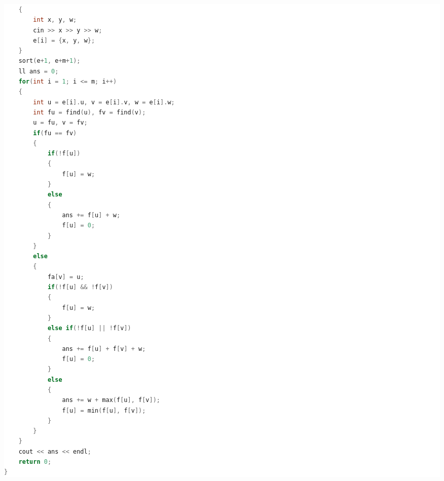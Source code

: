 ```cpp
    {
        int x, y, w;
        cin >> x >> y >> w;
        e[i] = {x, y, w};
    }
    sort(e+1, e+m+1);
    ll ans = 0;
    for(int i = 1; i <= m; i++)
    {
        int u = e[i].u, v = e[i].v, w = e[i].w;
        int fu = find(u), fv = find(v);
        u = fu, v = fv;
        if(fu == fv)
        {
            if(!f[u])
            {
                f[u] = w;
            }
            else
            {
                ans += f[u] + w;
                f[u] = 0;
            }
        }
        else
        {
            fa[v] = u;
            if(!f[u] && !f[v])
            {
                f[u] = w;
            }
            else if(!f[u] || !f[v])
            {
                ans += f[u] + f[v] + w;
                f[u] = 0;
            }
            else
            {
                ans += w + max(f[u], f[v]);
                f[u] = min(f[u], f[v]);
            }
        }
    }
    cout << ans << endl;
    return 0;
}
```

